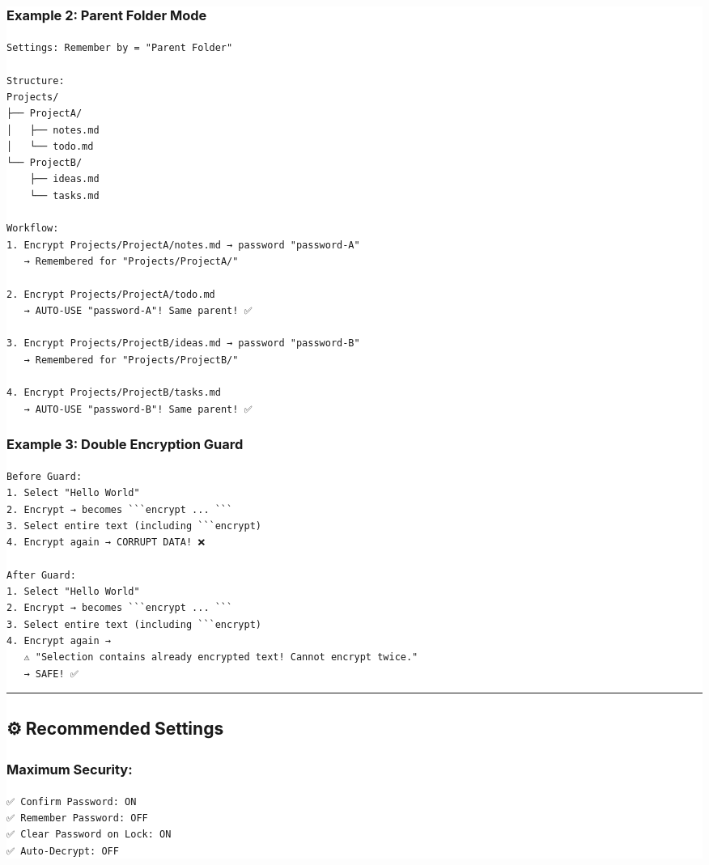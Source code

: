 ### Example 2: Parent Folder Mode

```
Settings: Remember by = "Parent Folder"

Structure:
Projects/
├── ProjectA/
│   ├── notes.md
│   └── todo.md
└── ProjectB/
    ├── ideas.md
    └── tasks.md

Workflow:
1. Encrypt Projects/ProjectA/notes.md → password "password-A"
   → Remembered for "Projects/ProjectA/"

2. Encrypt Projects/ProjectA/todo.md
   → AUTO-USE "password-A"! Same parent! ✅

3. Encrypt Projects/ProjectB/ideas.md → password "password-B"
   → Remembered for "Projects/ProjectB/"

4. Encrypt Projects/ProjectB/tasks.md
   → AUTO-USE "password-B"! Same parent! ✅
```

### Example 3: Double Encryption Guard

```
Before Guard:
1. Select "Hello World"
2. Encrypt → becomes ```encrypt ... ```
3. Select entire text (including ```encrypt)
4. Encrypt again → CORRUPT DATA! ❌

After Guard:
1. Select "Hello World"
2. Encrypt → becomes ```encrypt ... ```
3. Select entire text (including ```encrypt)
4. Encrypt again → 
   ⚠️ "Selection contains already encrypted text! Cannot encrypt twice."
   → SAFE! ✅
```

---

## ⚙️ Recommended Settings

### Maximum Security:
```
✅ Confirm Password: ON
✅ Remember Password: OFF
✅ Clear Password on Lock: ON
✅ Auto-Decrypt: OFF
```
